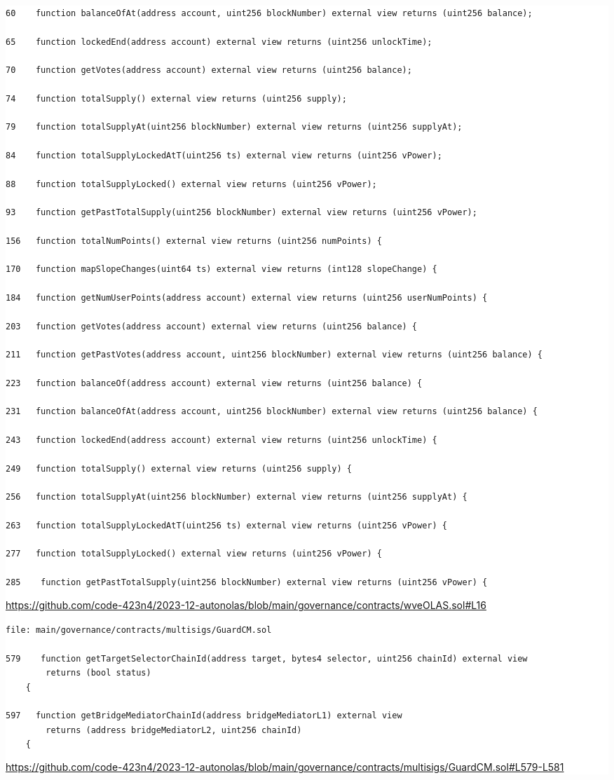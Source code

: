 ```solidity
60    function balanceOfAt(address account, uint256 blockNumber) external view returns (uint256 balance);

65    function lockedEnd(address account) external view returns (uint256 unlockTime);

70    function getVotes(address account) external view returns (uint256 balance);

74    function totalSupply() external view returns (uint256 supply);

79    function totalSupplyAt(uint256 blockNumber) external view returns (uint256 supplyAt);

84    function totalSupplyLockedAtT(uint256 ts) external view returns (uint256 vPower);

88    function totalSupplyLocked() external view returns (uint256 vPower);

93    function getPastTotalSupply(uint256 blockNumber) external view returns (uint256 vPower);

156   function totalNumPoints() external view returns (uint256 numPoints) {

170   function mapSlopeChanges(uint64 ts) external view returns (int128 slopeChange) {

184   function getNumUserPoints(address account) external view returns (uint256 userNumPoints) {

203   function getVotes(address account) external view returns (uint256 balance) {

211   function getPastVotes(address account, uint256 blockNumber) external view returns (uint256 balance) {

223   function balanceOf(address account) external view returns (uint256 balance) {

231   function balanceOfAt(address account, uint256 blockNumber) external view returns (uint256 balance) {

243   function lockedEnd(address account) external view returns (uint256 unlockTime) {

249   function totalSupply() external view returns (uint256 supply) {

256   function totalSupplyAt(uint256 blockNumber) external view returns (uint256 supplyAt) {

263   function totalSupplyLockedAtT(uint256 ts) external view returns (uint256 vPower) {

277   function totalSupplyLocked() external view returns (uint256 vPower) {

285    function getPastTotalSupply(uint256 blockNumber) external view returns (uint256 vPower) {

```

https://github.com/code-423n4/2023-12-autonolas/blob/main/governance/contracts/wveOLAS.sol#L16


```solidity
file: main/governance/contracts/multisigs/GuardCM.sol

579    function getTargetSelectorChainId(address target, bytes4 selector, uint256 chainId) external view
        returns (bool status)
    {

597   function getBridgeMediatorChainId(address bridgeMediatorL1) external view
        returns (address bridgeMediatorL2, uint256 chainId)
    {

```
https://github.com/code-423n4/2023-12-autonolas/blob/main/governance/contracts/multisigs/GuardCM.sol#L579-L581